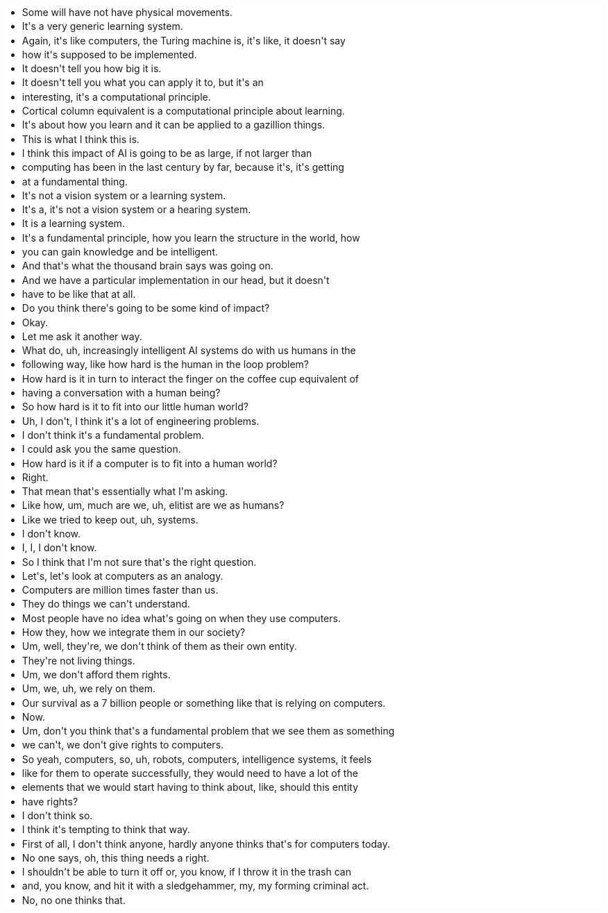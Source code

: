 *  Some will have not have physical movements.
*  It's a very generic learning system.
*  Again, it's like computers, the Turing machine is, it's like, it doesn't say
*  how it's supposed to be implemented.
*  It doesn't tell you how big it is.
*  It doesn't tell you what you can apply it to, but it's an
*  interesting, it's a computational principle.
*  Cortical column equivalent is a computational principle about learning.
*  It's about how you learn and it can be applied to a gazillion things.
*  This is what I think this is.
*  I think this impact of AI is going to be as large, if not larger than
*  computing has been in the last century by far, because it's, it's getting
*  at a fundamental thing.
*  It's not a vision system or a learning system.
*  It's a, it's not a vision system or a hearing system.
*  It is a learning system.
*  It's a fundamental principle, how you learn the structure in the world, how
*  you can gain knowledge and be intelligent.
*  And that's what the thousand brain says was going on.
*  And we have a particular implementation in our head, but it doesn't
*  have to be like that at all.
*  Do you think there's going to be some kind of impact?
*  Okay.
*  Let me ask it another way.
*  What do, uh, increasingly intelligent AI systems do with us humans in the
*  following way, like how hard is the human in the loop problem?
*  How hard is it in turn to interact the finger on the coffee cup equivalent of
*  having a conversation with a human being?
*  So how hard is it to fit into our little human world?
*  Uh, I don't, I think it's a lot of engineering problems.
*  I don't think it's a fundamental problem.
*  I could ask you the same question.
*  How hard is it if a computer is to fit into a human world?
*  Right.
*  That mean that's essentially what I'm asking.
*  Like how, um, much are we, uh, elitist are we as humans?
*  Like we tried to keep out, uh, systems.
*  I don't know.
*  I, I, I don't know.
*  So I think that I'm not sure that's the right question.
*  Let's, let's look at computers as an analogy.
*  Computers are million times faster than us.
*  They do things we can't understand.
*  Most people have no idea what's going on when they use computers.
*  How they, how we integrate them in our society?
*  Um, well, they're, we don't think of them as their own entity.
*  They're not living things.
*  Um, we don't afford them rights.
*  Um, we, uh, we rely on them.
*  Our survival as a 7 billion people or something like that is relying on computers.
*  Now.
*  Um, don't you think that's a fundamental problem that we see them as something
*  we can't, we don't give rights to computers.
*  So yeah, computers, so, uh, robots, computers, intelligence systems, it feels
*  like for them to operate successfully, they would need to have a lot of the
*  elements that we would start having to think about, like, should this entity
*  have rights?
*  I don't think so.
*  I think it's tempting to think that way.
*  First of all, I don't think anyone, hardly anyone thinks that's for computers today.
*  No one says, oh, this thing needs a right.
*  I shouldn't be able to turn it off or, you know, if I throw it in the trash can
*  and, you know, and hit it with a sledgehammer, my, my forming criminal act.
*  No, no one thinks that.